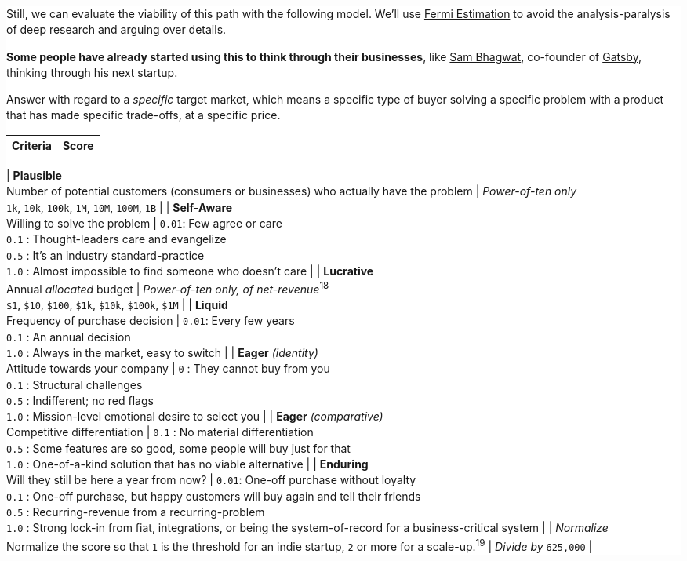 Still, we can evaluate the viability of this path with the following model. We’ll use [Fermi Estimation](https://longform.asmartbear.com/roi-rubric/) to avoid the analysis-paralysis of deep research and arguing over details.

**Some people have already started using this to think through their businesses**, like [Sam Bhagwat](https://twitter.com/calcsam?utm_source=longform.asmartbear.com&utm_campaign=longform.asmartbear.com&utm_medium=post), co-founder of [Gatsby](https://www.gatsbyjs.com/?utm_source=longform.asmartbear.com&utm_campaign=longform.asmartbear.com&utm_medium=post), [thinking through](https://twitter.com/calcsam/status/1645045534326145025?utm_source=longform.asmartbear.com&utm_campaign=longform.asmartbear.com&utm_medium=post) his next startup.

Answer with regard to a _specific_ target market, which means a specific type of buyer solving a specific problem with a product that has made specific trade-offs, at a specific price.

| Criteria | Score |
| -------- | ----- |

| **Plausible**  
Number of potential customers (consumers or businesses) who actually have the problem | _Power-of-ten only_  
`1k`, `10k`, `100k`, `1M`, `10M`, `100M`, `1B` |
| **Self-Aware**  
Willing to solve the problem | `0.01`: Few agree or care  
`0.1` : Thought-leaders care and evangelize  
`0.5` : It’s an industry standard-practice  
`1.0` : Almost impossible to find someone who doesn’t care |
| **Lucrative**  
Annual _allocated_ budget | _Power-of-ten only, of net-revenue_<sup class="footnote-ref character-overhang">18</sup>  
`$1`, `$10`, `$100`, `$1k`, `$10k`, `$100k`, `$1M` |
| **Liquid**  
Frequency of purchase decision | `0.01`: Every few years  
`0.1` : An annual decision  
`1.0` : Always in the market, easy to switch |
| **Eager** _(identity)_  
Attitude towards your company | `0` : They cannot buy from you  
`0.1` : Structural challenges  
`0.5` : Indifferent; no red flags  
`1.0` : Mission-level emotional desire to select you |
| **Eager** _(comparative)_  
Competitive differentiation | `0.1` : No material differentiation  
`0.5` : Some features are so good, some people will buy just for that  
`1.0` : One-of-a-kind solution that has no viable alternative |
| **Enduring**  
Will they still be here a year from now? | `0.01`: One-off purchase without loyalty  
`0.1` : One-off purchase, but happy customers will buy again and tell their friends  
`0.5` : Recurring-revenue from a recurring-problem  
`1.0` : Strong lock-in from fiat, integrations, or being the system-of-record for a business-critical system |
| _Normalize_  
Normalize the score so that `1` is the threshold for an indie startup, `2` or more for a scale-up.<sup class="footnote-ref character-overhang">19</sup> | _Divide by_ `625,000` |
